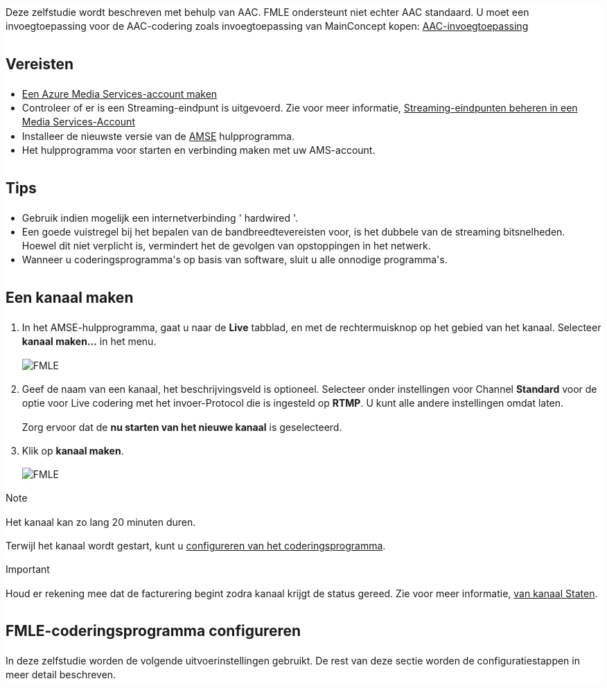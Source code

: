 Deze zelfstudie wordt beschreven met behulp van AAC. FMLE ondersteunt niet echter AAC standaard. U moet een invoegtoepassing voor de AAC-codering zoals invoegtoepassing van MainConcept kopen: [AAC-invoegtoepassing](http://www.mainconcept.com/products/plug-ins/plug-ins-for-adobe/aac-encoder-fmle.html)

## <a name="prerequisites"></a>Vereisten
* [Een Azure Media Services-account maken](media-services-portal-create-account.md)
* Controleer of er is een Streaming-eindpunt is uitgevoerd. Zie voor meer informatie, [Streaming-eindpunten beheren in een Media Services-Account](media-services-portal-manage-streaming-endpoints.md)
* Installeer de nieuwste versie van de [AMSE](https://github.com/Azure/Azure-Media-Services-Explorer) hulpprogramma.
* Het hulpprogramma voor starten en verbinding maken met uw AMS-account.

## <a name="tips"></a>Tips
* Gebruik indien mogelijk een internetverbinding ' hardwired '.
* Een goede vuistregel bij het bepalen van de bandbreedtevereisten voor, is het dubbele van de streaming bitsnelheden. Hoewel dit niet verplicht is, vermindert het de gevolgen van opstoppingen in het netwerk.
* Wanneer u coderingsprogramma's op basis van software, sluit u alle onnodige programma's.

## <a name="create-a-channel"></a>Een kanaal maken
1. In het AMSE-hulpprogramma, gaat u naar de **Live** tabblad, en met de rechtermuisknop op het gebied van het kanaal. Selecteer **kanaal maken...** in het menu.

    ![FMLE](./media/media-services-fmle-live-encoder/media-services-fmle1.png)

2. Geef de naam van een kanaal, het beschrijvingsveld is optioneel. Selecteer onder instellingen voor Channel **Standard** voor de optie voor Live codering met het invoer-Protocol die is ingesteld op **RTMP**. U kunt alle andere instellingen omdat laten.

    Zorg ervoor dat de **nu starten van het nieuwe kanaal** is geselecteerd.

3. Klik op **kanaal maken**.

   ![FMLE](./media/media-services-fmle-live-encoder/media-services-fmle2.png)

> [!NOTE]
> Het kanaal kan zo lang 20 minuten duren.
>
>

Terwijl het kanaal wordt gestart, kunt u [configureren van het coderingsprogramma](media-services-configure-fmle-live-encoder.md#configure_fmle_rtmp).

> [!IMPORTANT]
> Houd er rekening mee dat de facturering begint zodra kanaal krijgt de status gereed. Zie voor meer informatie, [van kanaal Staten](media-services-manage-live-encoder-enabled-channels.md#states).
>
>

## <a id=configure_fmle_rtmp></a>FMLE-coderingsprogramma configureren
In deze zelfstudie worden de volgende uitvoerinstellingen gebruikt. De rest van deze sectie worden de configuratiestappen in meer detail beschreven.
